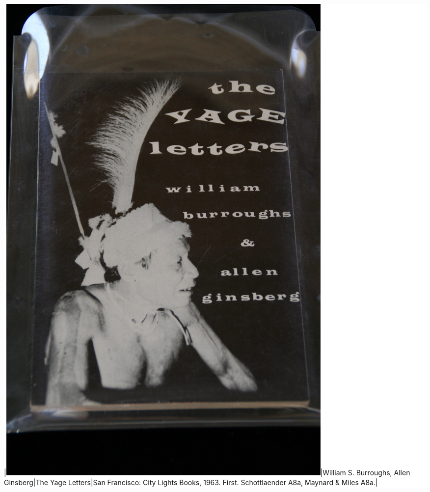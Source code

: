 |![the-yage-letters-1](images/the-yage-letters-1.jpg)|William S. Burroughs, Allen Ginsberg|The Yage Letters|San Francisco: City Lights Books, 1963. First. Schottlaender A8a, Maynard & Miles A8a.|